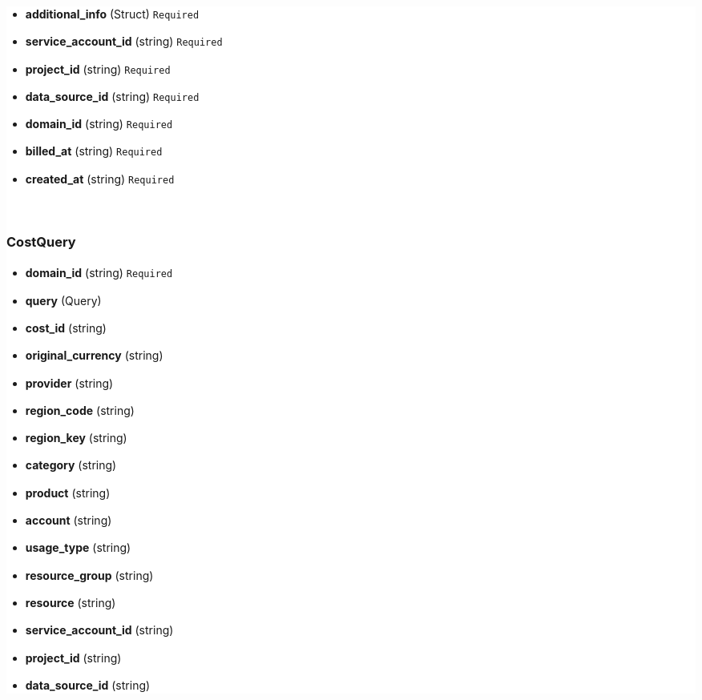     
* **additional_info** (Struct)   `Required` 

    
* **service_account_id** (string)   `Required` 

    
* **project_id** (string)   `Required` 

    
* **data_source_id** (string)   `Required` 

    
* **domain_id** (string)   `Required` 

    
* **billed_at** (string)   `Required` 

    
* **created_at** (string)   `Required` 

    <br>

### CostQuery
* **domain_id** (string)   `Required` 

    
* **query** (Query)  

    
* **cost_id** (string)  

    
* **original_currency** (string)  

    
* **provider** (string)  

    
* **region_code** (string)  

    
* **region_key** (string)  

    
* **category** (string)  

    
* **product** (string)  

    
* **account** (string)  

    
* **usage_type** (string)  

    
* **resource_group** (string)  

    
* **resource** (string)  

    
* **service_account_id** (string)  

    
* **project_id** (string)  

    
* **data_source_id** (string)  
